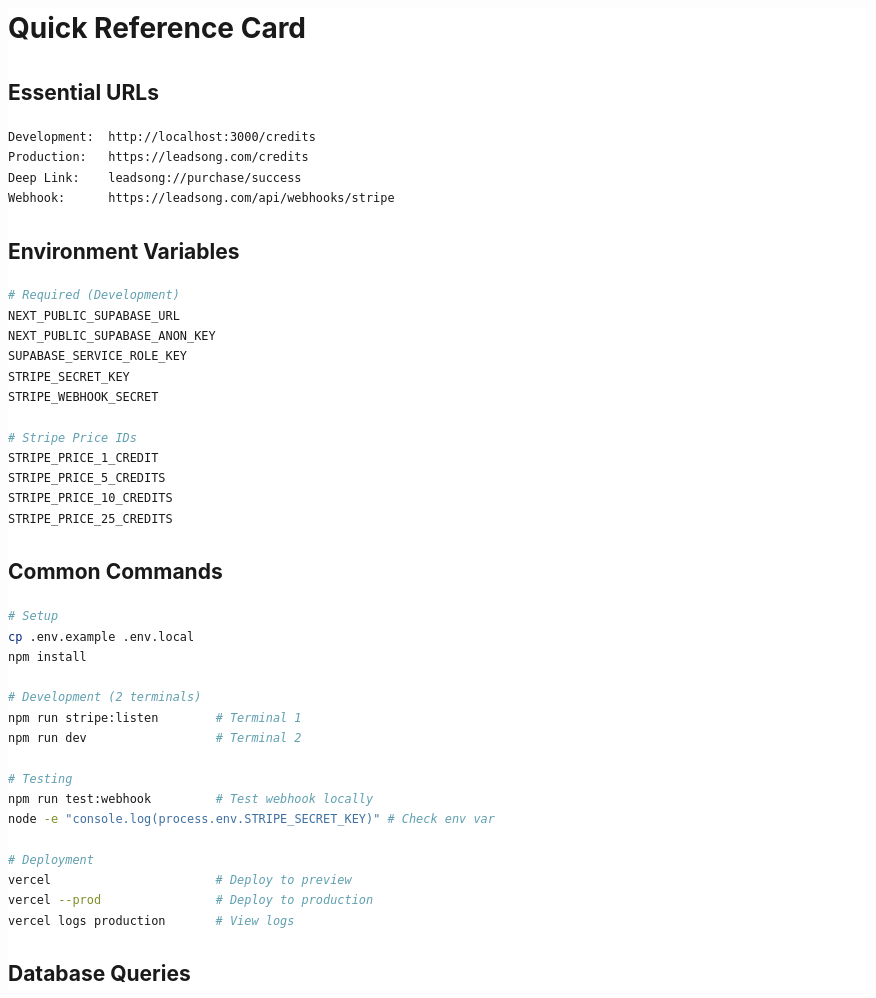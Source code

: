 # Quick Reference Card

## Essential URLs

```
Development:  http://localhost:3000/credits
Production:   https://leadsong.com/credits
Deep Link:    leadsong://purchase/success
Webhook:      https://leadsong.com/api/webhooks/stripe
```

## Environment Variables

```bash
# Required (Development)
NEXT_PUBLIC_SUPABASE_URL
NEXT_PUBLIC_SUPABASE_ANON_KEY
SUPABASE_SERVICE_ROLE_KEY
STRIPE_SECRET_KEY
STRIPE_WEBHOOK_SECRET

# Stripe Price IDs
STRIPE_PRICE_1_CREDIT
STRIPE_PRICE_5_CREDITS
STRIPE_PRICE_10_CREDITS
STRIPE_PRICE_25_CREDITS
```

## Common Commands

```bash
# Setup
cp .env.example .env.local
npm install

# Development (2 terminals)
npm run stripe:listen        # Terminal 1
npm run dev                  # Terminal 2

# Testing
npm run test:webhook         # Test webhook locally
node -e "console.log(process.env.STRIPE_SECRET_KEY)" # Check env var

# Deployment
vercel                       # Deploy to preview
vercel --prod                # Deploy to production
vercel logs production       # View logs
```

## Database Queries

